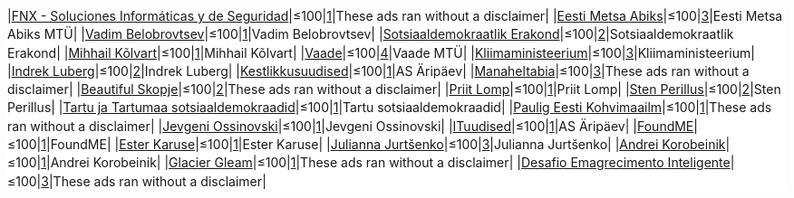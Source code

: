 |[FNX - Soluciones Informáticas y de Seguridad](https://www.facebook.com/114842356729076)|≤100|[1](https://www.facebook.com/ads/library/?active_status=all&ad_type=political_and_issue_ads&country=EE&view_all_page_id=114842356729076&search_type=page&media_type=all)|These ads ran without a disclaimer|
|[Eesti Metsa Abiks](https://www.facebook.com/123790898200087)|≤100|[3](https://www.facebook.com/ads/library/?active_status=all&ad_type=political_and_issue_ads&country=EE&view_all_page_id=123790898200087&search_type=page&media_type=all)|Eesti Metsa Abiks MTÜ|
|[Vadim Belobrovtsev](https://www.facebook.com/523475997846852)|≤100|[1](https://www.facebook.com/ads/library/?active_status=all&ad_type=political_and_issue_ads&country=EE&view_all_page_id=523475997846852&search_type=page&media_type=all)|Vadim Belobrovtsev|
|[Sotsiaaldemokraatlik Erakond](https://www.facebook.com/123310201026539)|≤100|[2](https://www.facebook.com/ads/library/?active_status=all&ad_type=political_and_issue_ads&country=EE&view_all_page_id=123310201026539&search_type=page&media_type=all)|Sotsiaaldemokraatlik Erakond|
|[Mihhail Kõlvart](https://www.facebook.com/126693994065708)|≤100|[1](https://www.facebook.com/ads/library/?active_status=all&ad_type=political_and_issue_ads&country=EE&view_all_page_id=126693994065708&search_type=page&media_type=all)|Mihhail Kõlvart|
|[Vaade](https://www.facebook.com/110272961389791)|≤100|[4](https://www.facebook.com/ads/library/?active_status=all&ad_type=political_and_issue_ads&country=EE&view_all_page_id=110272961389791&search_type=page&media_type=all)|Vaade MTÜ|
|[Kliimaministeerium](https://www.facebook.com/274848805895621)|≤100|[3](https://www.facebook.com/ads/library/?active_status=all&ad_type=political_and_issue_ads&country=EE&view_all_page_id=274848805895621&search_type=page&media_type=all)|Kliimaministeerium|
|[Indrek Luberg](https://www.facebook.com/100739938580808)|≤100|[2](https://www.facebook.com/ads/library/?active_status=all&ad_type=political_and_issue_ads&country=EE&view_all_page_id=100739938580808&search_type=page&media_type=all)|Indrek Luberg|
|[Kestlikkusuudised](https://www.facebook.com/330694073451631)|≤100|[1](https://www.facebook.com/ads/library/?active_status=all&ad_type=political_and_issue_ads&country=EE&view_all_page_id=330694073451631&search_type=page&media_type=all)|AS Äripäev|
|[Manaheltabia](https://www.facebook.com/104886409175944)|≤100|[3](https://www.facebook.com/ads/library/?active_status=all&ad_type=political_and_issue_ads&country=EE&view_all_page_id=104886409175944&search_type=page&media_type=all)|These ads ran without a disclaimer|
|[Beautiful Skopje](https://www.facebook.com/108049877650805)|≤100|[2](https://www.facebook.com/ads/library/?active_status=all&ad_type=political_and_issue_ads&country=EE&view_all_page_id=108049877650805&search_type=page&media_type=all)|These ads ran without a disclaimer|
|[Priit Lomp](https://www.facebook.com/115623614904861)|≤100|[1](https://www.facebook.com/ads/library/?active_status=all&ad_type=political_and_issue_ads&country=EE&view_all_page_id=115623614904861&search_type=page&media_type=all)|Priit Lomp|
|[Sten Perillus](https://www.facebook.com/100523878806048)|≤100|[2](https://www.facebook.com/ads/library/?active_status=all&ad_type=political_and_issue_ads&country=EE&view_all_page_id=100523878806048&search_type=page&media_type=all)|Sten Perillus|
|[Tartu ja Tartumaa sotsiaaldemokraadid](https://www.facebook.com/1451467634864322)|≤100|[1](https://www.facebook.com/ads/library/?active_status=all&ad_type=political_and_issue_ads&country=EE&view_all_page_id=1451467634864322&search_type=page&media_type=all)|Tartu sotsiaaldemokraadid|
|[Paulig Eesti Kohvimaailm](https://www.facebook.com/175248452575761)|≤100|[1](https://www.facebook.com/ads/library/?active_status=all&ad_type=political_and_issue_ads&country=EE&view_all_page_id=175248452575761&search_type=page&media_type=all)|These ads ran without a disclaimer|
|[Jevgeni Ossinovski](https://www.facebook.com/117593944980769)|≤100|[1](https://www.facebook.com/ads/library/?active_status=all&ad_type=political_and_issue_ads&country=EE&view_all_page_id=117593944980769&search_type=page&media_type=all)|Jevgeni Ossinovski|
|[ITuudised](https://www.facebook.com/512805845411415)|≤100|[1](https://www.facebook.com/ads/library/?active_status=all&ad_type=political_and_issue_ads&country=EE&view_all_page_id=512805845411415&search_type=page&media_type=all)|AS Äripäev|
|[FoundME](https://www.facebook.com/104416784453155)|≤100|[1](https://www.facebook.com/ads/library/?active_status=all&ad_type=political_and_issue_ads&country=EE&view_all_page_id=104416784453155&search_type=page&media_type=all)|FoundME|
|[Ester Karuse](https://www.facebook.com/609741986146165)|≤100|[1](https://www.facebook.com/ads/library/?active_status=all&ad_type=political_and_issue_ads&country=EE&view_all_page_id=609741986146165&search_type=page&media_type=all)|Ester Karuse|
|[Julianna Jurtšenko](https://www.facebook.com/106297677502536)|≤100|[3](https://www.facebook.com/ads/library/?active_status=all&ad_type=political_and_issue_ads&country=EE&view_all_page_id=106297677502536&search_type=page&media_type=all)|Julianna Jurtšenko|
|[Andrei Korobeinik](https://www.facebook.com/625329771243439)|≤100|[1](https://www.facebook.com/ads/library/?active_status=all&ad_type=political_and_issue_ads&country=EE&view_all_page_id=625329771243439&search_type=page&media_type=all)|Andrei Korobeinik|
|[Glacier Gleam](https://www.facebook.com/105157695723437)|≤100|[1](https://www.facebook.com/ads/library/?active_status=all&ad_type=political_and_issue_ads&country=EE&view_all_page_id=105157695723437&search_type=page&media_type=all)|These ads ran without a disclaimer|
|[Desafio Emagrecimento Inteligente](https://www.facebook.com/110982086927796)|≤100|[3](https://www.facebook.com/ads/library/?active_status=all&ad_type=political_and_issue_ads&country=EE&view_all_page_id=110982086927796&search_type=page&media_type=all)|These ads ran without a disclaimer|